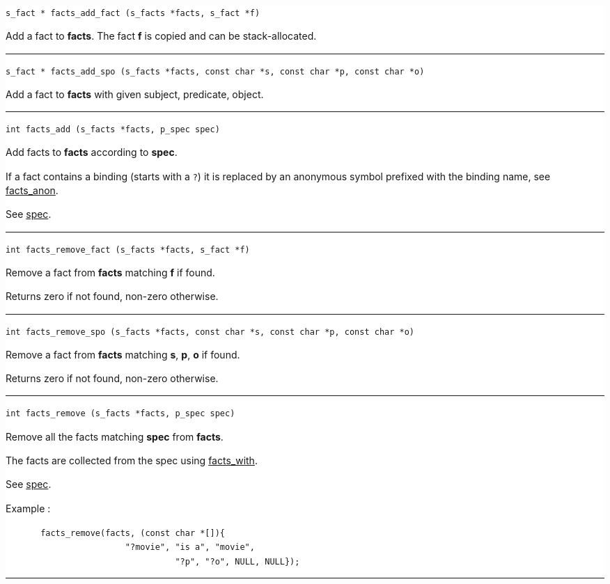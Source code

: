 
<a id="facts_add_fact"></a>
`s_fact * facts_add_fact (s_facts *facts, s_fact *f)`

Add a fact to **facts**.
The fact **f** is copied and can be stack-allocated.

---

<a id="facts_add_spo"></a>
`s_fact * facts_add_spo (s_facts *facts, const char *s, const char *p, const char *o)`

Add a fact to **facts** with given subject, predicate, object.

---

<a id="facts_add"></a>
`int facts_add (s_facts *facts, p_spec spec)`

Add facts to **facts** according to **spec**.

If a fact contains a binding (starts with a `?`) it is replaced
by an anonymous symbol prefixed with the binding name, see
[facts_anon](#facts_anon).

See [spec](spec.md).

---

<a id="facts_remove_fact"></a>
`int facts_remove_fact (s_facts *facts, s_fact *f)`

Remove a fact from **facts** matching **f** if found.

Returns zero if not found, non-zero otherwise.

---

<a id="facts_remove_spo"></a>
`int facts_remove_spo (s_facts *facts, const char *s, const char *p, const char *o)`

Remove a fact from **facts** matching **s**, **p**, **o** if found.

Returns zero if not found, non-zero otherwise.

---

<a id="facts_remove"></a>
`int facts_remove (s_facts *facts, p_spec spec)`

Remove all the facts matching **spec** from **facts**.

The facts are collected from the spec using
[facts_with](#facts_with).

See [spec](spec.md).

Example :
```
       facts_remove(facts, (const char *[]){
                        "?movie", "is a", "movie",
                                  "?p", "?o", NULL, NULL});
```

---